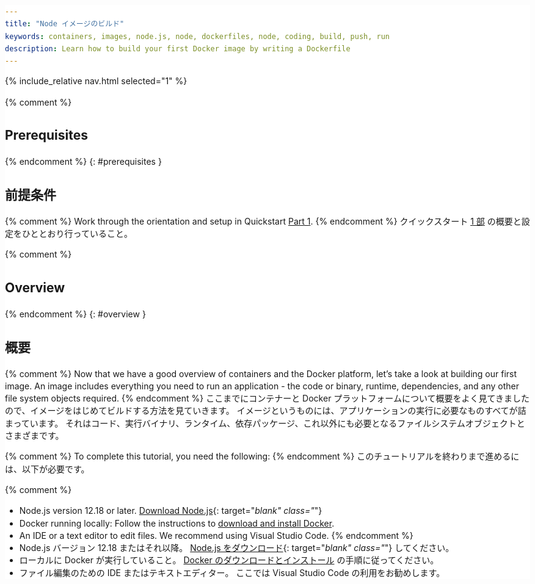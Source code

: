 ```yaml
---
title: "Node イメージのビルド"
keywords: containers, images, node.js, node, dockerfiles, node, coding, build, push, run
description: Learn how to build your first Docker image by writing a Dockerfile
---
```


{% include_relative nav.html selected="1" %}

{% comment %}
## Prerequisites
{% endcomment %}
{: #prerequisites }
## 前提条件

{% comment %}
Work through the orientation and setup in Quickstart [Part 1](../index.md).
{% endcomment %}
クイックスタート [1 部](../index.md) の概要と設定をひととおり行っていること。

{% comment %}
## Overview
{% endcomment %}
{: #overview }
## 概要

{% comment %}
Now that we have a good overview of containers and the Docker platform, let’s take a look at building our first image. An image includes everything you need to run an application - the code or binary, runtime, dependencies, and any other file system objects required.
{% endcomment %}
ここまでにコンテナーと Docker プラットフォームについて概要をよく見てきましたので、イメージをはじめてビルドする方法を見ていきます。
イメージというものには、アプリケーションの実行に必要なものすべてが詰まっています。
それはコード、実行バイナリ、ランタイム、依存パッケージ、これ以外にも必要となるファイルシステムオブジェクトとさまざまです。

{% comment %}
To complete this tutorial, you need the following:
{% endcomment %}
このチュートリアルを終わりまで進めるには、以下が必要です。

{% comment %}
- Node.js version 12.18 or later. [Download Node.js](https://nodejs.org/en/){: target="_blank" class="_"}
- Docker running locally: Follow the instructions to [download and install Docker](https://docs.docker.com/desktop/).
- An IDE or a text editor to edit files. We recommend using Visual Studio Code.
{% endcomment %}
- Node.js バージョン 12.18 またはそれ以降。
  [Node.js をダウンロード](https://nodejs.org/en/){: target="_blank" class="_"} してください。
- ローカルに Docker が実行していること。
  [Docker のダウンロードとインストール](https://docs.docker.com/desktop/) の手順に従ってください。
- ファイル編集のための IDE またはテキストエディター。
  ここでは Visual Studio Code の利用をお勧めします。
